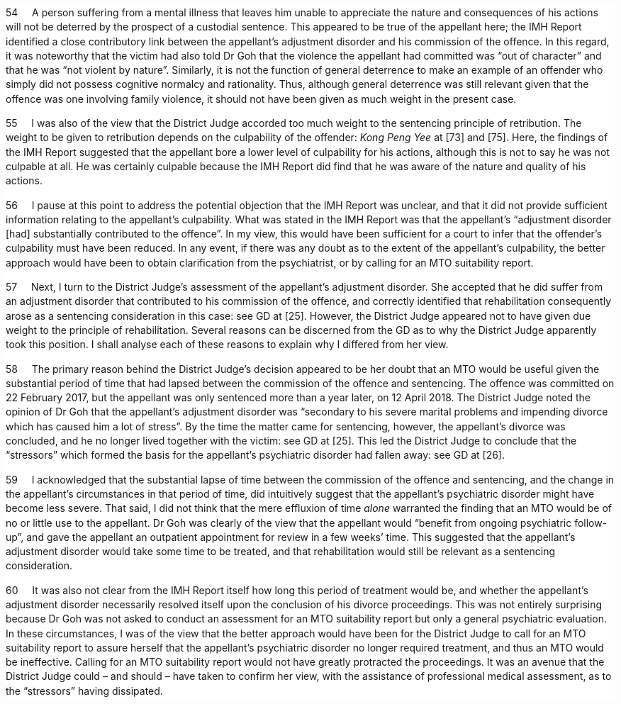 54     A person suffering from a mental illness that leaves him unable to appreciate the nature and consequences of his actions will not be deterred by the prospect of a custodial sentence. This appeared to be true of the appellant here; the IMH Report identified a close contributory link between the appellant’s adjustment disorder and his commission of the offence. In this regard, it was noteworthy that the victim had also told Dr Goh that the violence the appellant had committed was “out of character” and that he was “not violent by nature”. Similarly, it is not the function of general deterrence to make an example of an offender who simply did not possess cognitive normalcy and rationality. Thus, although general deterrence was still relevant given that the offence was one involving family violence, it should not have been given as much weight in the present case.

55     I was also of the view that the District Judge accorded too much weight to the sentencing principle of retribution. The weight to be given to retribution depends on the culpability of the offender: _Kong Peng Yee_ at \[73\] and \[75\]. Here, the findings of the IMH Report suggested that the appellant bore a lower level of culpability for his actions, although this is not to say he was not culpable at all. He was certainly culpable because the IMH Report did find that he was aware of the nature and quality of his actions.

56     I pause at this point to address the potential objection that the IMH Report was unclear, and that it did not provide sufficient information relating to the appellant’s culpability. What was stated in the IMH Report was that the appellant’s “adjustment disorder \[had\] substantially contributed to the offence”. In my view, this would have been sufficient for a court to infer that the offender’s culpability must have been reduced. In any event, if there was any doubt as to the extent of the appellant’s culpability, the better approach would have been to obtain clarification from the psychiatrist, or by calling for an MTO suitability report.

57     Next, I turn to the District Judge’s assessment of the appellant’s adjustment disorder. She accepted that he did suffer from an adjustment disorder that contributed to his commission of the offence, and correctly identified that rehabilitation consequently arose as a sentencing consideration in this case: see GD at \[25\]. However, the District Judge appeared not to have given due weight to the principle of rehabilitation. Several reasons can be discerned from the GD as to why the District Judge apparently took this position. I shall analyse each of these reasons to explain why I differed from her view.

58     The primary reason behind the District Judge’s decision appeared to be her doubt that an MTO would be useful given the substantial period of time that had lapsed between the commission of the offence and sentencing. The offence was committed on 22 February 2017, but the appellant was only sentenced more than a year later, on 12 April 2018. The District Judge noted the opinion of Dr Goh that the appellant’s adjustment disorder was “secondary to his severe marital problems and impending divorce which has caused him a lot of stress”. By the time the matter came for sentencing, however, the appellant’s divorce was concluded, and he no longer lived together with the victim: see GD at \[25\]. This led the District Judge to conclude that the “stressors” which formed the basis for the appellant’s psychiatric disorder had fallen away: see GD at \[26\].

59     I acknowledged that the substantial lapse of time between the commission of the offence and sentencing, and the change in the appellant’s circumstances in that period of time, did intuitively suggest that the appellant’s psychiatric disorder might have become less severe. That said, I did not think that the mere effluxion of time _alone_ warranted the finding that an MTO would be of no or little use to the appellant. Dr Goh was clearly of the view that the appellant would “benefit from ongoing psychiatric follow-up”, and gave the appellant an outpatient appointment for review in a few weeks’ time. This suggested that the appellant’s adjustment disorder would take some time to be treated, and that rehabilitation would still be relevant as a sentencing consideration.

60     It was also not clear from the IMH Report itself how long this period of treatment would be, and whether the appellant’s adjustment disorder necessarily resolved itself upon the conclusion of his divorce proceedings. This was not entirely surprising because Dr Goh was not asked to conduct an assessment for an MTO suitability report but only a general psychiatric evaluation. In these circumstances, I was of the view that the better approach would have been for the District Judge to call for an MTO suitability report to assure herself that the appellant’s psychiatric disorder no longer required treatment, and thus an MTO would be ineffective. Calling for an MTO suitability report would not have greatly protracted the proceedings. It was an avenue that the District Judge could – and should – have taken to confirm her view, with the assistance of professional medical assessment, as to the “stressors” having dissipated.
